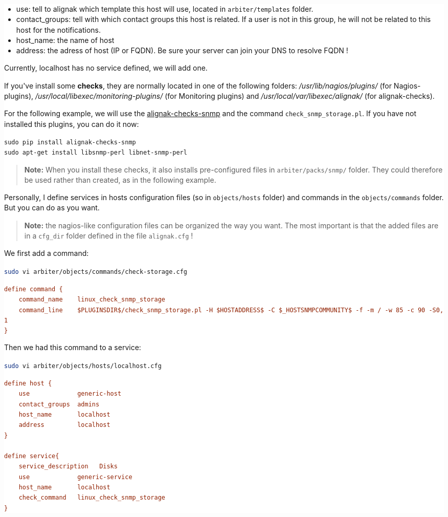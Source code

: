 * use: tell to alignak which template this host will use, located in `arbiter/templates` folder.
* contact_groups: tell with which contact groups this host is related. If a user is not in this group, he will not be related to this host for the notifications.
* host_name: the name of host
* address: the adress of host (IP or FQDN). Be sure your server can join your DNS to resolve FQDN !

Currently, localhost has no service defined, we will add one.

If you've install some **checks**, they are normally located in one of the following folders: */usr/lib/nagios/plugins/* (for Nagios-plugins), */usr/local/libexec/monitoring-plugins/* (for Monitoring plugins) and */usr/local/var/libexec/alignak/* (for alignak-checks).

For the following example, we will use the [alignak-checks-snmp](https://github.com/Alignak-monitoring-contrib/alignak-checks-snmp) and the command `check_snmp_storage.pl`. If you have not installed this plugins, you can do it now:

```
sudo pip install alignak-checks-snmp
sudo apt-get install libsnmp-perl libnet-snmp-perl
```

> **Note:** When you install these checks, it also installs pre-configured files in `arbiter/packs/snmp/` folder. They could therefore be used rather than created, as in the following example.

Personally, I define services in hosts configuration files (so in `objects/hosts` folder) and commands in the `objects/commands` folder. But you can do as you want.

> **Note:** the nagios-like configuration files can be organized the way you want. The most important is that the added files are in a `cfg_dir` folder defined in the file `alignak.cfg` !

We first add a command:

```bash
sudo vi arbiter/objects/commands/check-storage.cfg
```

```cfg
define command {
	command_name	linux_check_snmp_storage
	command_line	$PLUGINSDIR$/check_snmp_storage.pl -H $HOSTADDRESS$ -C $_HOSTSNMPCOMMUNITY$ -f -m / -w 85 -c 90 -S0,1 
}
```

Then we had this command to a service:

```bash
sudo vi arbiter/objects/hosts/localhost.cfg
```

```cfg
define host {
	use             generic-host
	contact_groups  admins
	host_name       localhost
	address         localhost
}

define service{
	service_description   Disks
	use				generic-service
	host_name		localhost
	check_command	linux_check_snmp_storage
}
```
